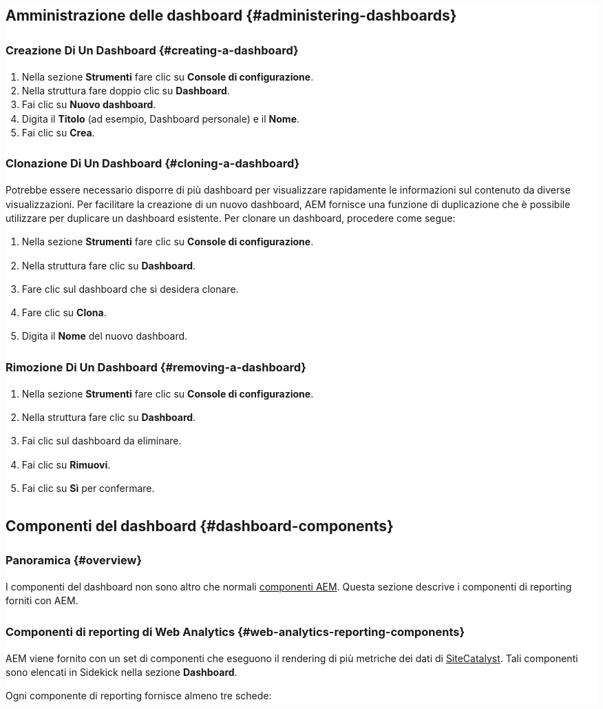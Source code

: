 ## Amministrazione delle dashboard {#administering-dashboards}

### Creazione Di Un Dashboard {#creating-a-dashboard}

1. Nella sezione **Strumenti** fare clic su **Console di configurazione**.
1. Nella struttura fare doppio clic su **Dashboard**.
1. Fai clic su **Nuovo dashboard**.
1. Digita il **Titolo** (ad esempio, Dashboard personale) e il **Nome**.
1. Fai clic su **Crea**.

### Clonazione Di Un Dashboard {#cloning-a-dashboard}

Potrebbe essere necessario disporre di più dashboard per visualizzare rapidamente le informazioni sul contenuto da diverse visualizzazioni. Per facilitare la creazione di un nuovo dashboard, AEM fornisce una funzione di duplicazione che è possibile utilizzare per duplicare un dashboard esistente. Per clonare un dashboard, procedere come segue:

1. Nella sezione **Strumenti** fare clic su **Console di configurazione**.

1. Nella struttura fare clic su **Dashboard**.
1. Fare clic sul dashboard che si desidera clonare.

1. Fare clic su **Clona**.

1. Digita il **Nome** del nuovo dashboard.

### Rimozione Di Un Dashboard {#removing-a-dashboard}

1. Nella sezione **Strumenti** fare clic su **Console di configurazione**.

1. Nella struttura fare clic su **Dashboard**.
1. Fai clic sul dashboard da eliminare.

1. Fai clic su **Rimuovi**.

1. Fai clic su **Sì** per confermare.

## Componenti del dashboard {#dashboard-components}

### Panoramica {#overview}

I componenti del dashboard non sono altro che normali [componenti AEM](/help/sites-developing/developing-components-samples.md). Questa sezione descrive i componenti di reporting forniti con AEM.

### Componenti di reporting di Web Analytics {#web-analytics-reporting-components}

AEM viene fornito con un set di componenti che eseguono il rendering di più metriche dei dati di [SiteCatalyst](/help/sites-administering/adobeanalytics.md). Tali componenti sono elencati in Sidekick nella sezione **Dashboard**.

Ogni componente di reporting fornisce almeno tre schede:
